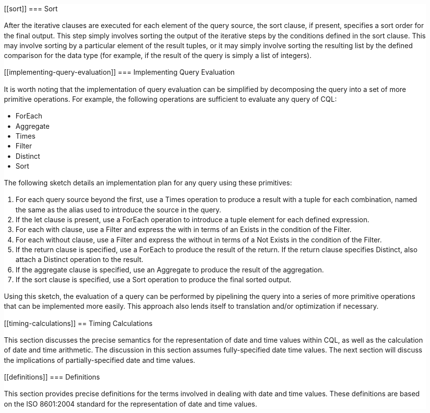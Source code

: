 [[sort]]
=== Sort

After the iterative clauses are executed for each element of the query source, the sort clause, if present, specifies a sort order for the final output. This step simply involves sorting the output of the iterative steps by the conditions defined in the sort clause. This may involve sorting by a particular element of the result tuples, or it may simply involve sorting the resulting list by the defined comparison for the data type (for example, if the result of the query is simply a list of integers).

[[implementing-query-evaluation]]
=== Implementing Query Evaluation

It is worth noting that the implementation of query evaluation can be simplified by decomposing the query into a set of more primitive operations. For example, the following operations are sufficient to evaluate any query of CQL:

* ForEach
* Aggregate
* Times
* Filter
* Distinct
* Sort

The following sketch details an implementation plan for any query using these primitives:

1.  For each query source beyond the first, use a Times operation to produce a result with a tuple for each combination, named the same as the alias used to introduce the source in the query.
2.  If the let clause is present, use a ForEach operation to introduce a tuple element for each defined expression.
3.  For each with clause, use a Filter and express the with in terms of an Exists in the condition of the Filter.
4.  For each without clause, use a Filter and express the without in terms of a Not Exists in the condition of the Filter.
5.  If the return clause is specified, use a ForEach to produce the result of the return. If the return clause specifies Distinct, also attach a Distinct operation to the result.
6.  If the aggregate clause is specified, use an Aggregate to produce the result of the aggregation.
7.  If the sort clause is specified, use a Sort operation to produce the final sorted output.

Using this sketch, the evaluation of a query can be performed by pipelining the query into a series of more primitive operations that can be implemented more easily. This approach also lends itself to translation and/or optimization if necessary.

[[timing-calculations]]
== Timing Calculations

This section discusses the precise semantics for the representation of date and time values within CQL, as well as the calculation of date and time arithmetic. The discussion in this section assumes fully-specified date time values. The next section will discuss the implications of partially-specified date and time values.

[[definitions]]
=== Definitions

This section provides precise definitions for the terms involved in dealing with date and time values. These definitions are based on the ISO 8601:2004 standard for the representation of date and time values.
